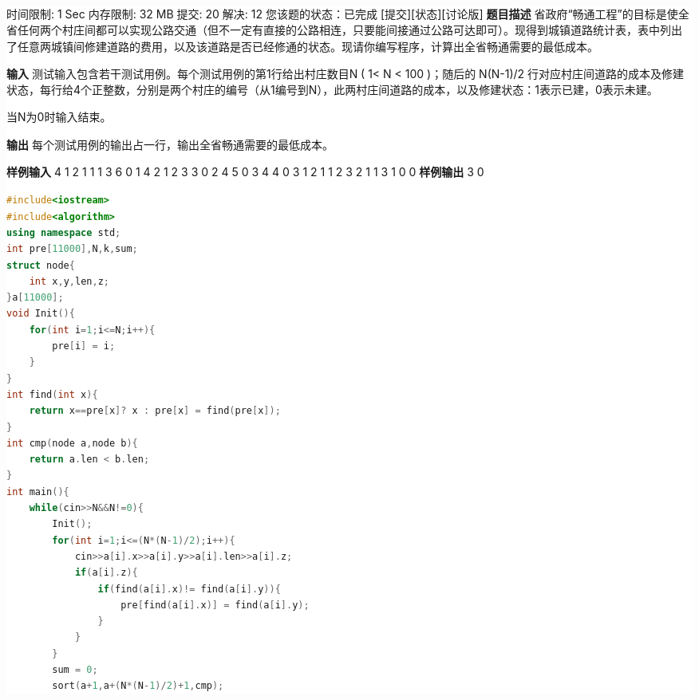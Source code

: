 时间限制: 1 Sec  内存限制: 32 MB
提交: 20  解决: 12
您该题的状态：已完成
[提交][状态][讨论版]
**题目描述**
省政府“畅通工程”的目标是使全省任何两个村庄间都可以实现公路交通（但不一定有直接的公路相连，只要能间接通过公路可达即可）。现得到城镇道路统计表，表中列出了任意两城镇间修建道路的费用，以及该道路是否已经修通的状态。现请你编写程序，计算出全省畅通需要的最低成本。

**输入**
测试输入包含若干测试用例。每个测试用例的第1行给出村庄数目N ( 1< N < 100 )；随后的 N(N-1)/2 行对应村庄间道路的成本及修建状态，每行给4个正整数，分别是两个村庄的编号（从1编号到N），此两村庄间道路的成本，以及修建状态：1表示已建，0表示未建。

当N为0时输入结束。

**输出**
每个测试用例的输出占一行，输出全省畅通需要的最低成本。

**样例输入**
 4
1 2 1 1
1 3 6 0
1 4 2 1
2 3 3 0
2 4 5 0
3 4 4 0
3
1 2 1 1
2 3 2 1
1 3 1 0
0
**样例输出**
3
0

```c++
#include<iostream>
#include<algorithm>
using namespace std;
int pre[11000],N,k,sum;
struct node{
	int x,y,len,z;
}a[11000];
void Init(){
	for(int i=1;i<=N;i++){
		pre[i] = i;
	}
}
int find(int x){
	return x==pre[x]? x : pre[x] = find(pre[x]);
}
int cmp(node a,node b){
	return a.len < b.len;
}
int main(){
	while(cin>>N&&N!=0){
		Init();
		for(int i=1;i<=(N*(N-1)/2);i++){
			cin>>a[i].x>>a[i].y>>a[i].len>>a[i].z;
			if(a[i].z){
				if(find(a[i].x)!= find(a[i].y)){
					pre[find(a[i].x)] = find(a[i].y);
				}
			}
		}
		sum = 0;
		sort(a+1,a+(N*(N-1)/2)+1,cmp);
```